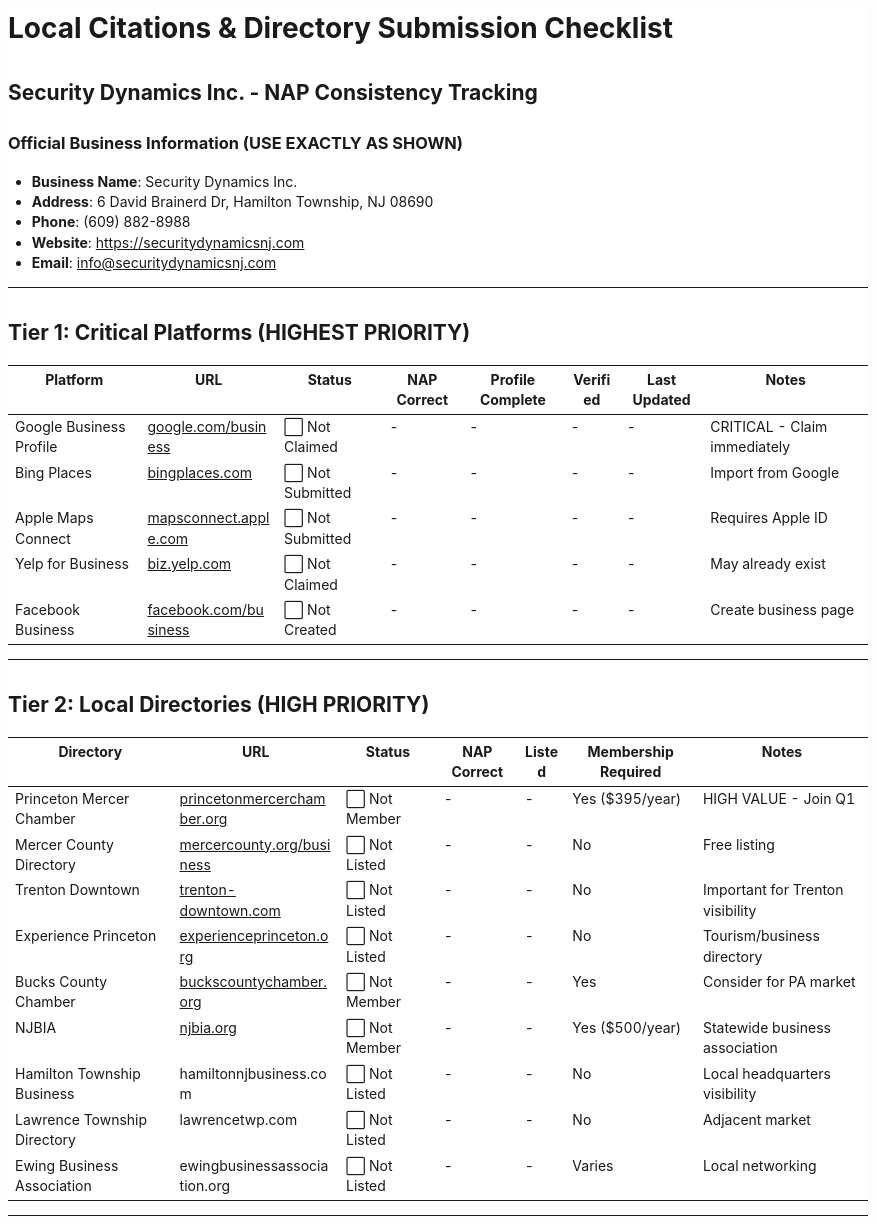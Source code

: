 # Local Citations & Directory Submission Checklist
## Security Dynamics Inc. - NAP Consistency Tracking

### Official Business Information (USE EXACTLY AS SHOWN)
- **Business Name**: Security Dynamics Inc.
- **Address**: 6 David Brainerd Dr, Hamilton Township, NJ 08690
- **Phone**: (609) 882-8988
- **Website**: https://securitydynamicsnj.com
- **Email**: info@securitydynamicsnj.com

---

## Tier 1: Critical Platforms (HIGHEST PRIORITY)

| Platform | URL | Status | NAP Correct | Profile Complete | Verified | Last Updated | Notes |
|----------|-----|--------|-------------|------------------|----------|--------------|-------|
| Google Business Profile | [google.com/business](https://google.com/business) | ⬜ Not Claimed | - | - | - | - | CRITICAL - Claim immediately |
| Bing Places | [bingplaces.com](https://www.bingplaces.com) | ⬜ Not Submitted | - | - | - | - | Import from Google |
| Apple Maps Connect | [mapsconnect.apple.com](https://mapsconnect.apple.com) | ⬜ Not Submitted | - | - | - | - | Requires Apple ID |
| Yelp for Business | [biz.yelp.com](https://biz.yelp.com) | ⬜ Not Claimed | - | - | - | - | May already exist |
| Facebook Business | [facebook.com/business](https://business.facebook.com) | ⬜ Not Created | - | - | - | - | Create business page |

---

## Tier 2: Local Directories (HIGH PRIORITY)

| Directory | URL | Status | NAP Correct | Listed | Membership Required | Notes |
|-----------|-----|--------|-------------|--------|-------------------|--------|
| Princeton Mercer Chamber | [princetonmercerchamber.org](https://www.princetonmercerchamber.org) | ⬜ Not Member | - | - | Yes ($395/year) | HIGH VALUE - Join Q1 |
| Mercer County Directory | [mercercounty.org/business](https://www.mercercounty.org) | ⬜ Not Listed | - | - | No | Free listing |
| Trenton Downtown | [trenton-downtown.com](https://www.trenton-downtown.com) | ⬜ Not Listed | - | - | No | Important for Trenton visibility |
| Experience Princeton | [experienceprinceton.org](https://www.experienceprinceton.org) | ⬜ Not Listed | - | - | No | Tourism/business directory |
| Bucks County Chamber | [buckscountychamber.org](https://www.buckscountychamber.org) | ⬜ Not Member | - | - | Yes | Consider for PA market |
| NJBIA | [njbia.org](https://www.njbia.org) | ⬜ Not Member | - | - | Yes ($500/year) | Statewide business association |
| Hamilton Township Business | hamiltonnjbusiness.com | ⬜ Not Listed | - | - | No | Local headquarters visibility |
| Lawrence Township Directory | lawrencetwp.com | ⬜ Not Listed | - | - | No | Adjacent market |
| Ewing Business Association | ewingbusinessassociation.org | ⬜ Not Listed | - | - | Varies | Local networking |

---
